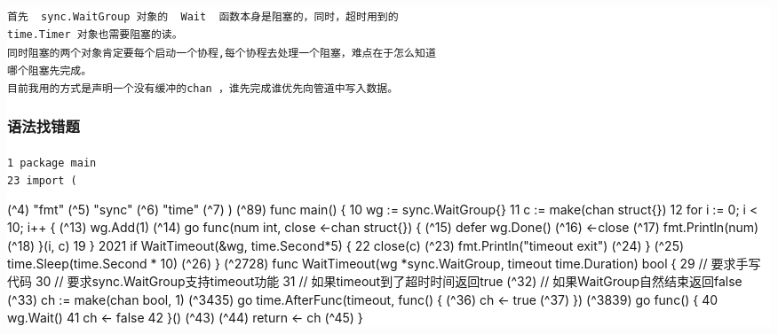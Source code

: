 ```
首先  sync.WaitGroup 对象的  Wait  函数本身是阻塞的，同时，超时用到的
time.Timer 对象也需要阻塞的读。
同时阻塞的两个对象肯定要每个启动一个协程,每个协程去处理一个阻塞，难点在于怎么知道
哪个阻塞先完成。
目前我用的方式是声明一个没有缓冲的chan ，谁先完成谁优先向管道中写入数据。
```
### 语法找错题

```
1 package main
23 import (
```
(^4) "fmt"
(^5) "sync"
(^6) "time"
(^7) )
(^89) func main() {
10 wg := sync.WaitGroup{}
11 c := make(chan struct{})
12 for i := 0; i < 10; i++ {
(^13) wg.Add(1)
(^14) go func(num int, close <-chan struct{}) {
(^15) defer wg.Done()
(^16) <-close
(^17) fmt.Println(num)
(^18) }(i, c)
19 }
2021 if WaitTimeout(&wg, time.Second*5) {
22 close(c)
(^23) fmt.Println("timeout exit")
(^24) }
(^25) time.Sleep(time.Second * 10)
(^26) }
(^2728) func WaitTimeout(wg *sync.WaitGroup, timeout time.Duration) bool {
29 // 要求手写代码
30 // 要求sync.WaitGroup支持timeout功能
31 // 如果timeout到了超时时间返回true
(^32) // 如果WaitGroup自然结束返回false
(^33) ch := make(chan bool, 1)
(^3435) go time.AfterFunc(timeout, func() {
(^36) ch <- true
(^37) })
(^3839) go func() {
40 wg.Wait()
41 ch <- false
42 }()
(^43)
(^44) return <- ch
(^45) }


